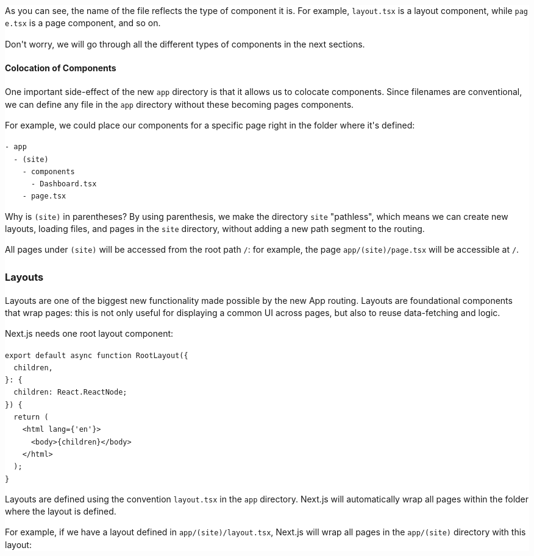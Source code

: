 As you can see, the name of the file reflects the type of component it is. For example, `layout.tsx` is a layout component, while `page.tsx` is a page component, and so on.

Don't worry, we will go through all the different types of components in the next sections.

#### [](https://makerkit.dev/blog/tutorials/nextjs13#colocation-of-components)Colocation of Components

One important side-effect of the new `app` directory is that it allows us to colocate components. Since filenames are conventional, we can define any file in the `app` directory without these becoming pages components.

For example, we could place our components for a specific page right in the folder where it's defined:

```
- app
  - (site)
    - components
      - Dashboard.tsx
    - page.tsx
```

Why is `(site)` in parentheses? By using parenthesis, we make the directory `site` "pathless", which means we can create new layouts, loading files, and pages in the `site` directory, without adding a new path segment to the routing.

All pages under `(site)` will be accessed from the root path `/`: for example, the page `app/(site)/page.tsx` will be accessible at `/`.

### [](https://makerkit.dev/blog/tutorials/nextjs13#layouts)Layouts

Layouts are one of the biggest new functionality made possible by the new App routing. Layouts are foundational components that wrap pages: this is not only useful for displaying a common UI across pages, but also to reuse data-fetching and logic.

Next.js needs one root layout component:

```
export default async function RootLayout({
  children,
}: {
  children: React.ReactNode;
}) {
  return (
    <html lang={'en'}>
      <body>{children}</body>
    </html>
  );
}
```

Layouts are defined using the convention `layout.tsx` in the `app` directory. Next.js will automatically wrap all pages within the folder where the layout is defined.

For example, if we have a layout defined in `app/(site)/layout.tsx`, Next.js will wrap all pages in the `app/(site)` directory with this layout:
